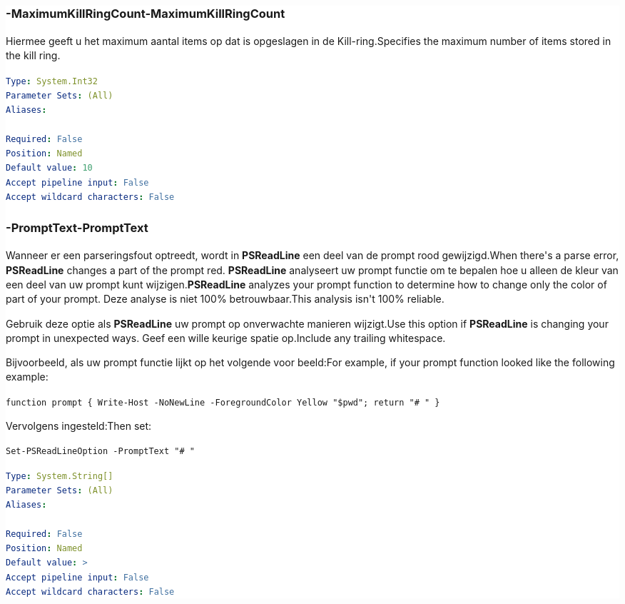 ### <span data-ttu-id="422d3-254">-MaximumKillRingCount</span><span class="sxs-lookup"><span data-stu-id="422d3-254">-MaximumKillRingCount</span></span>

<span data-ttu-id="422d3-255">Hiermee geeft u het maximum aantal items op dat is opgeslagen in de Kill-ring.</span><span class="sxs-lookup"><span data-stu-id="422d3-255">Specifies the maximum number of items stored in the kill ring.</span></span>

```yaml
Type: System.Int32
Parameter Sets: (All)
Aliases:

Required: False
Position: Named
Default value: 10
Accept pipeline input: False
Accept wildcard characters: False
```

### <span data-ttu-id="422d3-256">-PromptText</span><span class="sxs-lookup"><span data-stu-id="422d3-256">-PromptText</span></span>

<span data-ttu-id="422d3-257">Wanneer er een parseringsfout optreedt, wordt in **PSReadLine** een deel van de prompt rood gewijzigd.</span><span class="sxs-lookup"><span data-stu-id="422d3-257">When there's a parse error, **PSReadLine** changes a part of the prompt red.</span></span> <span data-ttu-id="422d3-258">**PSReadLine** analyseert uw prompt functie om te bepalen hoe u alleen de kleur van een deel van uw prompt kunt wijzigen.</span><span class="sxs-lookup"><span data-stu-id="422d3-258">**PSReadLine** analyzes your prompt function to determine how to change only the color of part of your prompt.</span></span> <span data-ttu-id="422d3-259">Deze analyse is niet 100% betrouwbaar.</span><span class="sxs-lookup"><span data-stu-id="422d3-259">This analysis isn't 100% reliable.</span></span>

<span data-ttu-id="422d3-260">Gebruik deze optie als **PSReadLine** uw prompt op onverwachte manieren wijzigt.</span><span class="sxs-lookup"><span data-stu-id="422d3-260">Use this option if **PSReadLine** is changing your prompt in unexpected ways.</span></span> <span data-ttu-id="422d3-261">Geef een wille keurige spatie op.</span><span class="sxs-lookup"><span data-stu-id="422d3-261">Include any trailing whitespace.</span></span>

<span data-ttu-id="422d3-262">Bijvoorbeeld, als uw prompt functie lijkt op het volgende voor beeld:</span><span class="sxs-lookup"><span data-stu-id="422d3-262">For example, if your prompt function looked like the following example:</span></span>

`function prompt { Write-Host -NoNewLine -ForegroundColor Yellow "$pwd"; return "# " }`

<span data-ttu-id="422d3-263">Vervolgens ingesteld:</span><span class="sxs-lookup"><span data-stu-id="422d3-263">Then set:</span></span>

`Set-PSReadLineOption -PromptText "# "`

```yaml
Type: System.String[]
Parameter Sets: (All)
Aliases:

Required: False
Position: Named
Default value: >
Accept pipeline input: False
Accept wildcard characters: False
```
